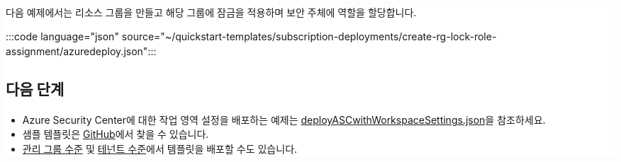 다음 예제에서는 리소스 그룹을 만들고 해당 그룹에 잠금을 적용하며 보안 주체에 역할을 할당합니다.

:::code language="json" source="~/quickstart-templates/subscription-deployments/create-rg-lock-role-assignment/azuredeploy.json":::

## <a name="next-steps"></a>다음 단계

* Azure Security Center에 대한 작업 영역 설정을 배포하는 예제는 [deployASCwithWorkspaceSettings.json](https://github.com/krnese/AzureDeploy/blob/master/ARM/deployments/deployASCwithWorkspaceSettings.json)을 참조하세요.
* 샘플 템플릿은 [GitHub](https://github.com/Azure/azure-quickstart-templates/tree/master/subscription-deployments)에서 찾을 수 있습니다.
* [관리 그룹 수준](deploy-to-management-group.md) 및 [테넌트 수준](deploy-to-tenant.md)에서 템플릿을 배포할 수도 있습니다.
